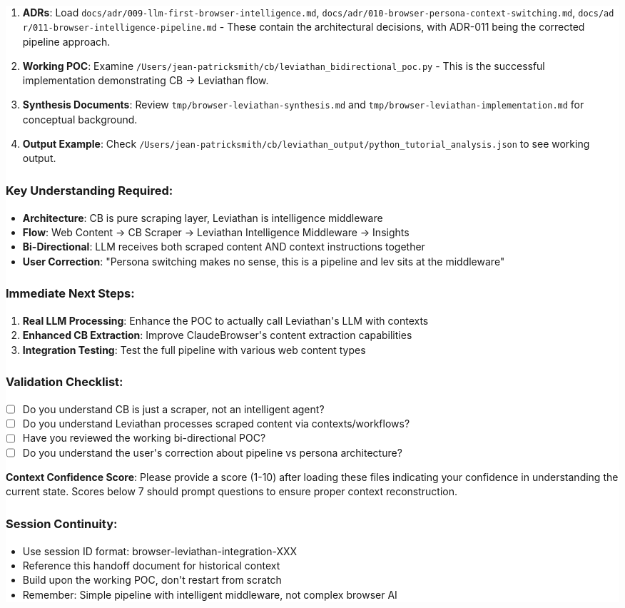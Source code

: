 1. **ADRs**: Load `docs/adr/009-llm-first-browser-intelligence.md`, `docs/adr/010-browser-persona-context-switching.md`, `docs/adr/011-browser-intelligence-pipeline.md` - These contain the architectural decisions, with ADR-011 being the corrected pipeline approach.

2. **Working POC**: Examine `/Users/jean-patricksmith/cb/leviathan_bidirectional_poc.py` - This is the successful implementation demonstrating CB → Leviathan flow.

3. **Synthesis Documents**: Review `tmp/browser-leviathan-synthesis.md` and `tmp/browser-leviathan-implementation.md` for conceptual background.

4. **Output Example**: Check `/Users/jean-patricksmith/cb/leviathan_output/python_tutorial_analysis.json` to see working output.

### Key Understanding Required:

- **Architecture**: CB is pure scraping layer, Leviathan is intelligence middleware
- **Flow**: Web Content → CB Scraper → Leviathan Intelligence Middleware → Insights
- **Bi-Directional**: LLM receives both scraped content AND context instructions together
- **User Correction**: "Persona switching makes no sense, this is a pipeline and lev sits at the middleware"

### Immediate Next Steps:

1. **Real LLM Processing**: Enhance the POC to actually call Leviathan's LLM with contexts
2. **Enhanced CB Extraction**: Improve ClaudeBrowser's content extraction capabilities
3. **Integration Testing**: Test the full pipeline with various web content types

### Validation Checklist:

- [ ] Do you understand CB is just a scraper, not an intelligent agent?
- [ ] Do you understand Leviathan processes scraped content via contexts/workflows?
- [ ] Have you reviewed the working bi-directional POC?
- [ ] Do you understand the user's correction about pipeline vs persona architecture?

**Context Confidence Score**: Please provide a score (1-10) after loading these files indicating your confidence in understanding the current state. Scores below 7 should prompt questions to ensure proper context reconstruction.

### Session Continuity:

- Use session ID format: browser-leviathan-integration-XXX
- Reference this handoff document for historical context
- Build upon the working POC, don't restart from scratch
- Remember: Simple pipeline with intelligent middleware, not complex browser AI
